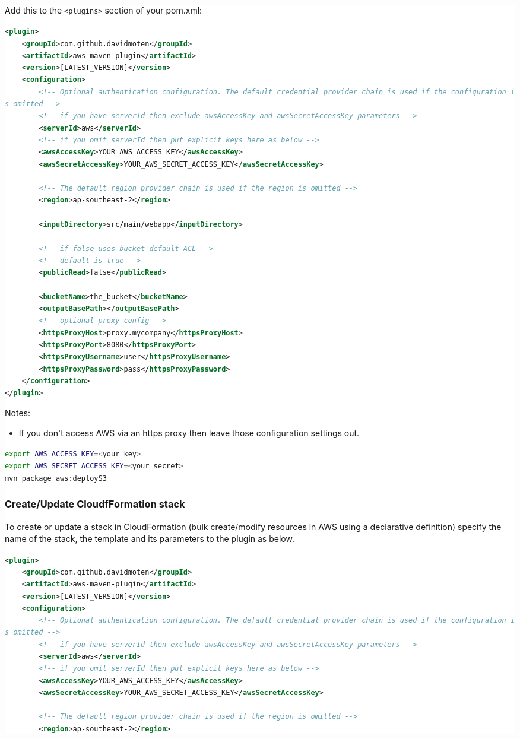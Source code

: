Add this to the `<plugins>` section of your pom.xml:

```xml
<plugin>
    <groupId>com.github.davidmoten</groupId>
    <artifactId>aws-maven-plugin</artifactId>
    <version>[LATEST_VERSION]</version>
    <configuration>
        <!-- Optional authentication configuration. The default credential provider chain is used if the configuration is omitted -->
        <!-- if you have serverId then exclude awsAccessKey and awsSecretAccessKey parameters -->
        <serverId>aws</serverId>
        <!-- if you omit serverId then put explicit keys here as below -->
        <awsAccessKey>YOUR_AWS_ACCESS_KEY</awsAccessKey>
        <awsSecretAccessKey>YOUR_AWS_SECRET_ACCESS_KEY</awsSecretAccessKey>
        
        <!-- The default region provider chain is used if the region is omitted -->
        <region>ap-southeast-2</region>
        
        <inputDirectory>src/main/webapp</inputDirectory>

        <!-- if false uses bucket default ACL -->
        <!-- default is true -->
        <publicRead>false</publicRead>

        <bucketName>the_bucket</bucketName>
        <outputBasePath></outputBasePath>
        <!-- optional proxy config -->
        <httpsProxyHost>proxy.mycompany</httpsProxyHost>
        <httpsProxyPort>8080</httpsProxyPort>
        <httpsProxyUsername>user</httpsProxyUsername>
        <httpsProxyPassword>pass</httpsProxyPassword>
    </configuration>
</plugin>
```
Notes:
* If you don't access AWS via an https proxy then leave those configuration settings out.

```bash
export AWS_ACCESS_KEY=<your_key>
export AWS_SECRET_ACCESS_KEY=<your_secret>
mvn package aws:deployS3
```

### Create/Update CloudfFormation stack

To create or update a stack in CloudFormation (bulk create/modify resources in AWS using a declarative definition) specify the name of the stack, the template and its parameters to the plugin as below.

```xml
<plugin>
    <groupId>com.github.davidmoten</groupId>
    <artifactId>aws-maven-plugin</artifactId>
    <version>[LATEST_VERSION]</version>
    <configuration>
        <!-- Optional authentication configuration. The default credential provider chain is used if the configuration is omitted -->
        <!-- if you have serverId then exclude awsAccessKey and awsSecretAccessKey parameters -->
        <serverId>aws</serverId>
        <!-- if you omit serverId then put explicit keys here as below -->
        <awsAccessKey>YOUR_AWS_ACCESS_KEY</awsAccessKey>
        <awsSecretAccessKey>YOUR_AWS_SECRET_ACCESS_KEY</awsSecretAccessKey>
        
        <!-- The default region provider chain is used if the region is omitted -->
        <region>ap-southeast-2</region>
```